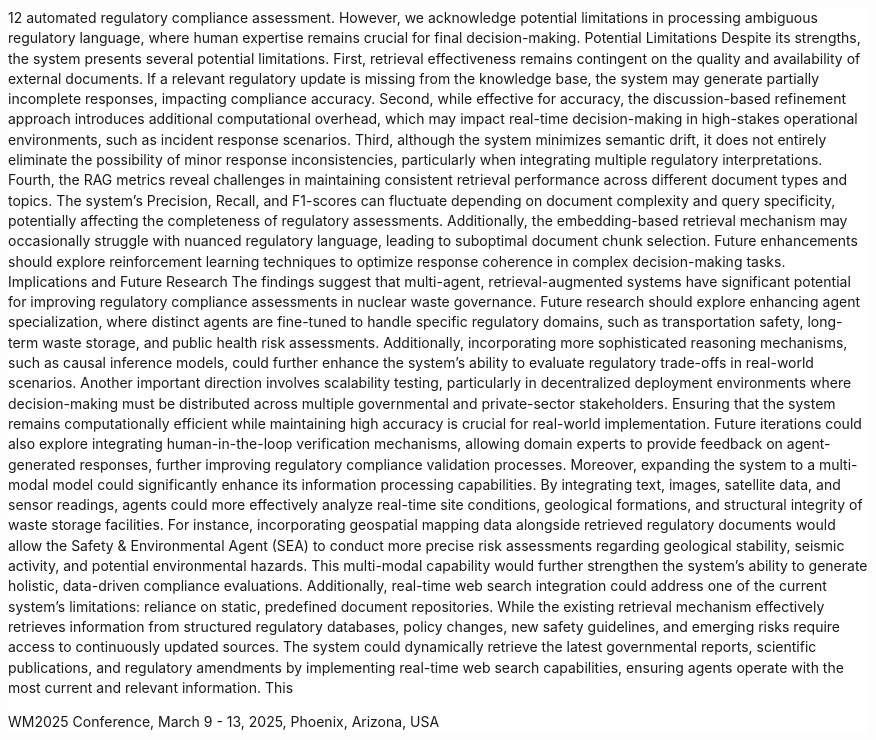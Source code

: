  12 automated regulatory compliance assessment. However, we acknowledge potential limitations in processing ambiguous regulatory language, where human expertise remains crucial for final decision-making.  Potential Limitations Despite its strengths, the system presents several potential limitations. First, retrieval effectiveness remains contingent on the quality and availability of external documents. If a relevant regulatory update is missing from the knowledge base, the system may generate partially incomplete responses, impacting compliance accuracy. Second, while effective for accuracy, the discussion-based refinement approach introduces additional computational overhead, which may impact real-time decision-making in high-stakes operational environments, such as incident response scenarios. Third, although the system minimizes semantic drift, it does not entirely eliminate the possibility of minor response inconsistencies, particularly when integrating multiple regulatory interpretations. Fourth, the RAG metrics reveal challenges in maintaining consistent retrieval performance across different document types and topics. The system’s Precision, Recall, and F1-scores can fluctuate depending on document complexity and query specificity, potentially affecting the completeness of regulatory assessments. Additionally, the embedding-based retrieval mechanism may occasionally struggle with nuanced regulatory language, leading to suboptimal document chunk selection. Future enhancements should explore reinforcement learning techniques to optimize response coherence in complex decision-making tasks.  Implications and Future Research The findings suggest that multi-agent, retrieval-augmented systems have significant potential for improving regulatory compliance assessments in nuclear waste governance. Future research should explore enhancing agent specialization, where distinct agents are fine-tuned to handle specific regulatory domains, such as transportation safety, long-term waste storage, and public health risk assessments. Additionally, incorporating more sophisticated reasoning mechanisms, such as causal inference models, could further enhance the system’s ability to evaluate regulatory trade-offs in real-world scenarios.   Another important direction involves scalability testing, particularly in decentralized deployment environments where decision-making must be distributed across multiple governmental and private-sector stakeholders. Ensuring that the system remains computationally efficient while maintaining high accuracy is crucial for real-world implementation. Future iterations could also explore integrating human-in-the-loop verification mechanisms, allowing domain experts to provide feedback on agent-generated responses, further improving regulatory compliance validation processes.  Moreover, expanding the system to a multi-modal model could significantly enhance its information processing capabilities. By integrating text, images, satellite data, and sensor readings, agents could more effectively analyze real-time site conditions, geological formations, and structural integrity of waste storage facilities. For instance, incorporating geospatial mapping data alongside retrieved regulatory documents would allow the Safety & Environmental Agent (SEA) to conduct more precise risk assessments regarding geological stability, seismic activity, and potential environmental hazards. This multi-modal capability would further strengthen the system’s ability to generate holistic, data-driven compliance evaluations.  Additionally, real-time web search integration could address one of the current system’s limitations: reliance on static, predefined document repositories. While the existing retrieval mechanism effectively retrieves information from structured regulatory databases, policy changes, new safety guidelines, and emerging risks require access to continuously updated sources. The system could dynamically retrieve the latest governmental reports, scientific publications, and regulatory amendments by implementing real-time web search capabilities, ensuring agents operate with the most current and relevant information. This 

WM2025 Conference, March 9 - 13, 2025, Phoenix, Arizona, USA   